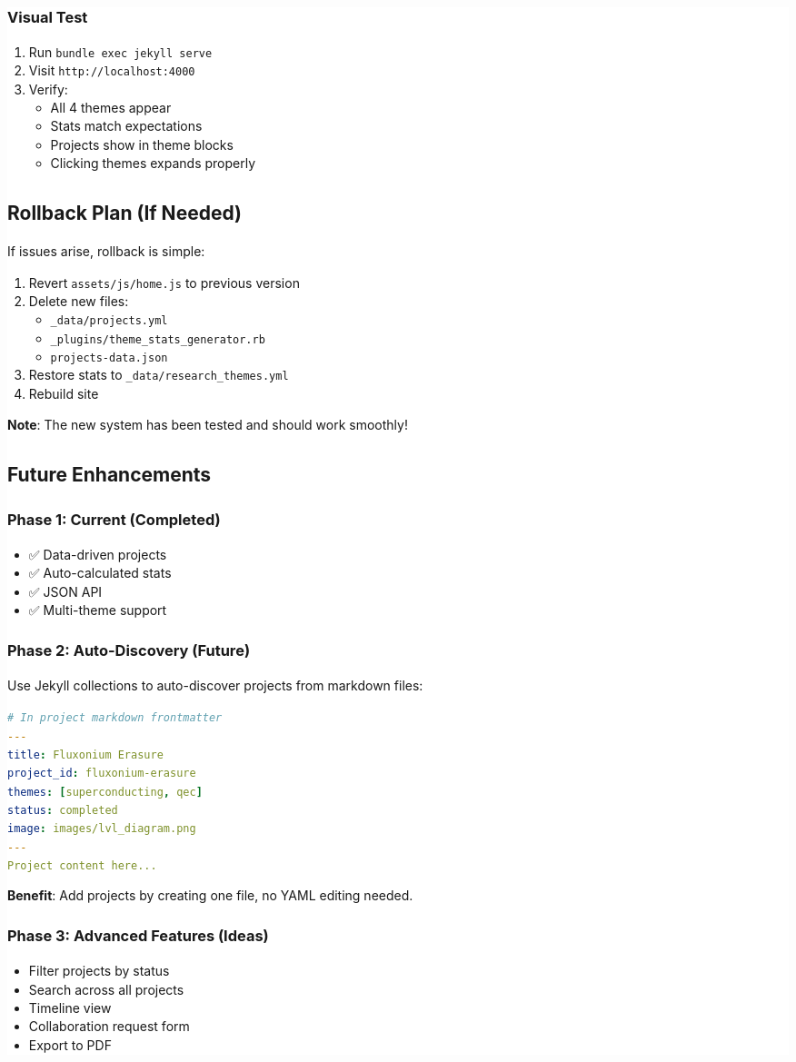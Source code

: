 ### Visual Test
1. Run `bundle exec jekyll serve`
2. Visit `http://localhost:4000`
3. Verify:
   - All 4 themes appear
   - Stats match expectations
   - Projects show in theme blocks
   - Clicking themes expands properly

## Rollback Plan (If Needed)

If issues arise, rollback is simple:

1. Revert `assets/js/home.js` to previous version
2. Delete new files:
   - `_data/projects.yml`
   - `_plugins/theme_stats_generator.rb`
   - `projects-data.json`
3. Restore stats to `_data/research_themes.yml`
4. Rebuild site

**Note**: The new system has been tested and should work smoothly!

## Future Enhancements

### Phase 1: Current (Completed)
- ✅ Data-driven projects
- ✅ Auto-calculated stats
- ✅ JSON API
- ✅ Multi-theme support

### Phase 2: Auto-Discovery (Future)
Use Jekyll collections to auto-discover projects from markdown files:

```yaml
# In project markdown frontmatter
---
title: Fluxonium Erasure
project_id: fluxonium-erasure
themes: [superconducting, qec]
status: completed
image: images/lvl_diagram.png
---
Project content here...
```

**Benefit**: Add projects by creating one file, no YAML editing needed.

### Phase 3: Advanced Features (Ideas)
- Filter projects by status
- Search across all projects
- Timeline view
- Collaboration request form
- Export to PDF
